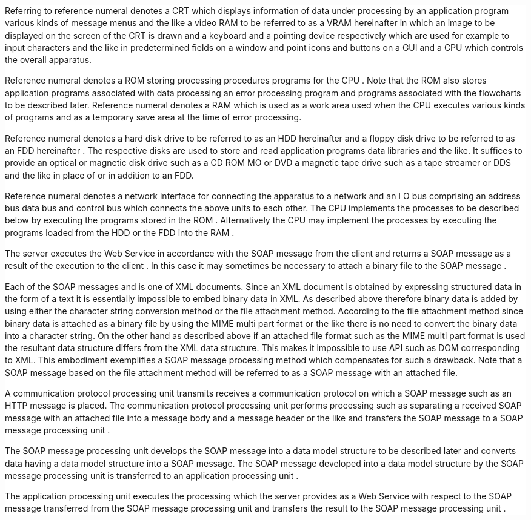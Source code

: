 Referring to reference numeral denotes a CRT which displays information of data under processing by an application program various kinds of message menus and the like a video RAM to be referred to as a VRAM hereinafter in which an image to be displayed on the screen of the CRT is drawn and a keyboard and a pointing device respectively which are used for example to input characters and the like in predetermined fields on a window and point icons and buttons on a GUI and a CPU which controls the overall apparatus.

Reference numeral denotes a ROM storing processing procedures programs for the CPU . Note that the ROM also stores application programs associated with data processing an error processing program and programs associated with the flowcharts to be described later. Reference numeral denotes a RAM which is used as a work area used when the CPU executes various kinds of programs and as a temporary save area at the time of error processing.

Reference numeral denotes a hard disk drive to be referred to as an HDD hereinafter and a floppy disk drive to be referred to as an FDD hereinafter . The respective disks are used to store and read application programs data libraries and the like. It suffices to provide an optical or magnetic disk drive such as a CD ROM MO or DVD a magnetic tape drive such as a tape streamer or DDS and the like in place of or in addition to an FDD.

Reference numeral denotes a network interface for connecting the apparatus to a network and an I O bus comprising an address bus data bus and control bus which connects the above units to each other. The CPU implements the processes to be described below by executing the programs stored in the ROM . Alternatively the CPU may implement the processes by executing the programs loaded from the HDD or the FDD into the RAM .

The server executes the Web Service in accordance with the SOAP message from the client and returns a SOAP message as a result of the execution to the client . In this case it may sometimes be necessary to attach a binary file to the SOAP message .

Each of the SOAP messages and is one of XML documents. Since an XML document is obtained by expressing structured data in the form of a text it is essentially impossible to embed binary data in XML. As described above therefore binary data is added by using either the character string conversion method or the file attachment method. According to the file attachment method since binary data is attached as a binary file by using the MIME multi part format or the like there is no need to convert the binary data into a character string. On the other hand as described above if an attached file format such as the MIME multi part format is used the resultant data structure differs from the XML data structure. This makes it impossible to use API such as DOM corresponding to XML. This embodiment exemplifies a SOAP message processing method which compensates for such a drawback. Note that a SOAP message based on the file attachment method will be referred to as a SOAP message with an attached file.

A communication protocol processing unit transmits receives a communication protocol on which a SOAP message such as an HTTP message is placed. The communication protocol processing unit performs processing such as separating a received SOAP message with an attached file into a message body and a message header or the like and transfers the SOAP message to a SOAP message processing unit .

The SOAP message processing unit develops the SOAP message into a data model structure to be described later and converts data having a data model structure into a SOAP message. The SOAP message developed into a data model structure by the SOAP message processing unit is transferred to an application processing unit .

The application processing unit executes the processing which the server provides as a Web Service with respect to the SOAP message transferred from the SOAP message processing unit and transfers the result to the SOAP message processing unit .
